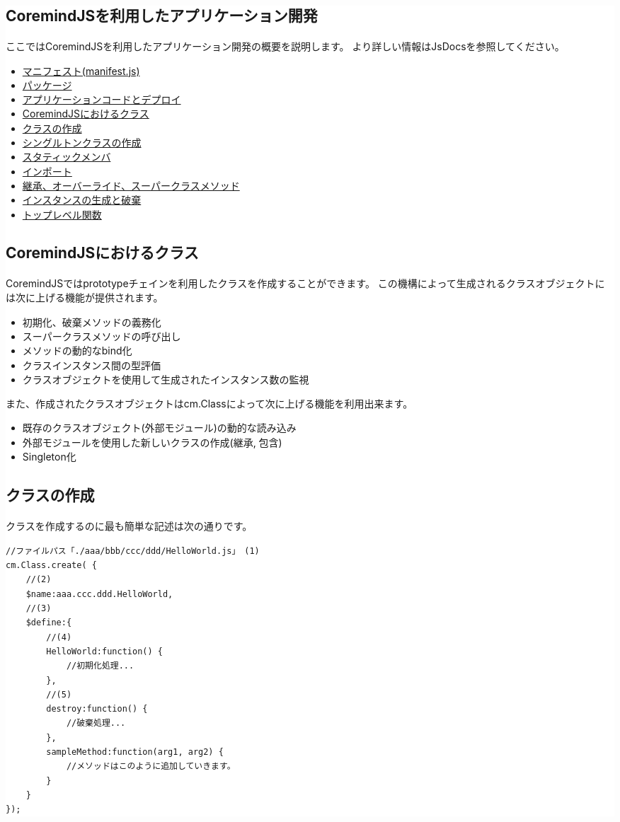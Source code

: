## CoremindJSを利用したアプリケーション開発

ここではCoremindJSを利用したアプリケーション開発の概要を説明します。
より詳しい情報はJsDocsを参照してください。

* [マニフェスト(manifest.js)](#s2)
* [パッケージ](#s9)
* [アプリケーションコードとデプロイ](#s10)
* [CoremindJSにおけるクラス](#s1)
* [クラスの作成](#s2)
* [シングルトンクラスの作成](#s3)
* [スタティックメンバ](#s4)
* [インポート](#s5)
* [継承、オーバーライド、スーパークラスメソッド](#s6)
* [インスタンスの生成と破棄](#s7)
* [トップレベル関数](#s11)

## <a name="s1"></a>CoremindJSにおけるクラス

CoremindJSではprototypeチェインを利用したクラスを作成することができます。
この機構によって生成されるクラスオブジェクトには次に上げる機能が提供されます。

* 初期化、破棄メソッドの義務化
* スーパークラスメソッドの呼び出し
* メソッドの動的なbind化
* クラスインスタンス間の型評価
* クラスオブジェクトを使用して生成されたインスタンス数の監視

また、作成されたクラスオブジェクトはcm.Classによって次に上げる機能を利用出来ます。

* 既存のクラスオブジェクト(外部モジュール)の動的な読み込み
* 外部モジュールを使用した新しいクラスの作成(継承, 包含)
* Singleton化

## <a name="s2"></a> クラスの作成

クラスを作成するのに最も簡単な記述は次の通りです。

```
//ファイルパス「./aaa/bbb/ccc/ddd/HelloWorld.js」　(1)
cm.Class.create( {
	//(2)
	$name:aaa.ccc.ddd.HelloWorld,
	//(3)
	$define:{
		//(4)
		HelloWorld:function() {
			//初期化処理...
		},
		//(5)
		destroy:function() {
			//破棄処理...
		},
		sampleMethod:function(arg1, arg2) {
			//メソッドはこのように追加していきます。
		}
	}
});
```
